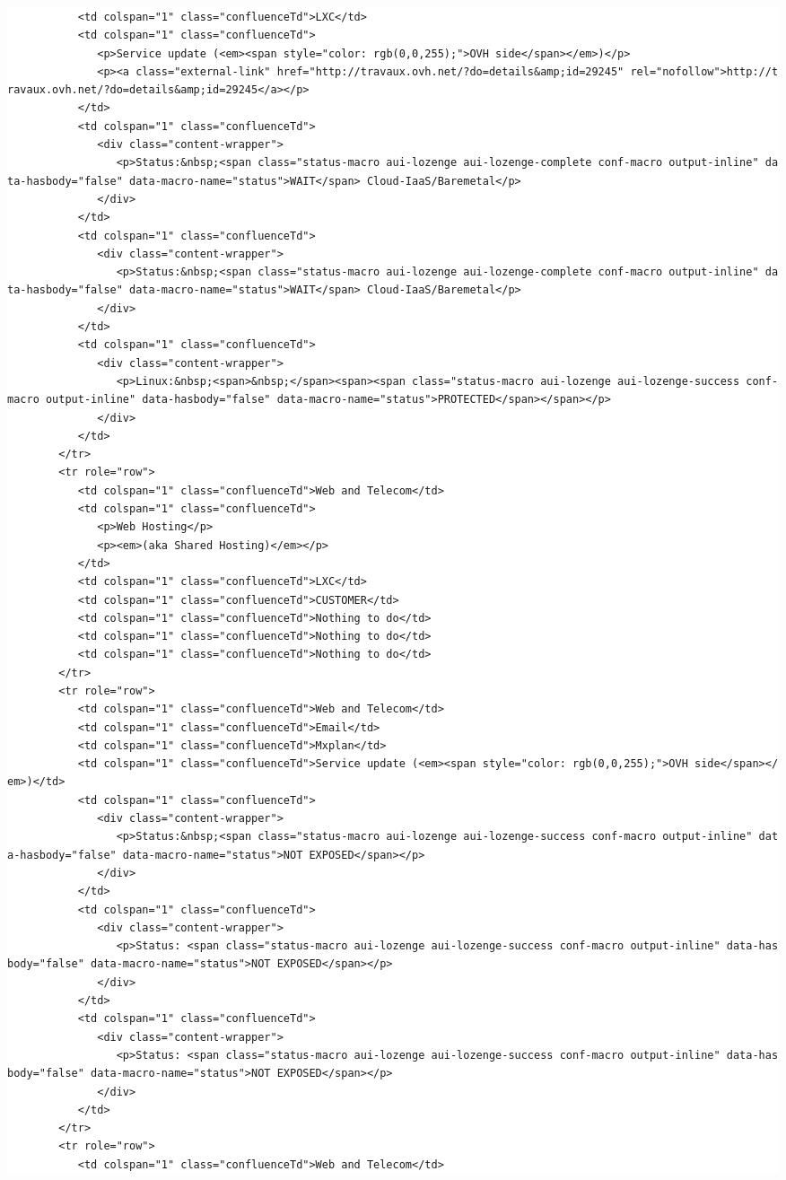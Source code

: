                <td colspan="1" class="confluenceTd">LXC</td>
               <td colspan="1" class="confluenceTd">
                  <p>Service update (<em><span style="color: rgb(0,0,255);">OVH side</span></em>)</p>
                  <p><a class="external-link" href="http://travaux.ovh.net/?do=details&amp;id=29245" rel="nofollow">http://travaux.ovh.net/?do=details&amp;id=29245</a></p>
               </td>
               <td colspan="1" class="confluenceTd">
                  <div class="content-wrapper">
                     <p>Status:&nbsp;<span class="status-macro aui-lozenge aui-lozenge-complete conf-macro output-inline" data-hasbody="false" data-macro-name="status">WAIT</span> Cloud-IaaS/Baremetal</p>
                  </div>
               </td>
               <td colspan="1" class="confluenceTd">
                  <div class="content-wrapper">
                     <p>Status:&nbsp;<span class="status-macro aui-lozenge aui-lozenge-complete conf-macro output-inline" data-hasbody="false" data-macro-name="status">WAIT</span> Cloud-IaaS/Baremetal</p>
                  </div>
               </td>
               <td colspan="1" class="confluenceTd">
                  <div class="content-wrapper">
                     <p>Linux:&nbsp;<span>&nbsp;</span><span><span class="status-macro aui-lozenge aui-lozenge-success conf-macro output-inline" data-hasbody="false" data-macro-name="status">PROTECTED</span></span></p>
                  </div>
               </td>
            </tr>
            <tr role="row">
               <td colspan="1" class="confluenceTd">Web and Telecom</td>
               <td colspan="1" class="confluenceTd">
                  <p>Web Hosting</p>
                  <p><em>(aka Shared Hosting)</em></p>
               </td>
               <td colspan="1" class="confluenceTd">LXC</td>
               <td colspan="1" class="confluenceTd">CUSTOMER</td>
               <td colspan="1" class="confluenceTd">Nothing to do</td>
               <td colspan="1" class="confluenceTd">Nothing to do</td>
               <td colspan="1" class="confluenceTd">Nothing to do</td>
            </tr>
            <tr role="row">
               <td colspan="1" class="confluenceTd">Web and Telecom</td>
               <td colspan="1" class="confluenceTd">Email</td>
               <td colspan="1" class="confluenceTd">Mxplan</td>
               <td colspan="1" class="confluenceTd">Service update (<em><span style="color: rgb(0,0,255);">OVH side</span></em>)</td>
               <td colspan="1" class="confluenceTd">
                  <div class="content-wrapper">
                     <p>Status:&nbsp;<span class="status-macro aui-lozenge aui-lozenge-success conf-macro output-inline" data-hasbody="false" data-macro-name="status">NOT EXPOSED</span></p>
                  </div>
               </td>
               <td colspan="1" class="confluenceTd">
                  <div class="content-wrapper">
                     <p>Status: <span class="status-macro aui-lozenge aui-lozenge-success conf-macro output-inline" data-hasbody="false" data-macro-name="status">NOT EXPOSED</span></p>
                  </div>
               </td>
               <td colspan="1" class="confluenceTd">
                  <div class="content-wrapper">
                     <p>Status: <span class="status-macro aui-lozenge aui-lozenge-success conf-macro output-inline" data-hasbody="false" data-macro-name="status">NOT EXPOSED</span></p>
                  </div>
               </td>
            </tr>
            <tr role="row">
               <td colspan="1" class="confluenceTd">Web and Telecom</td>